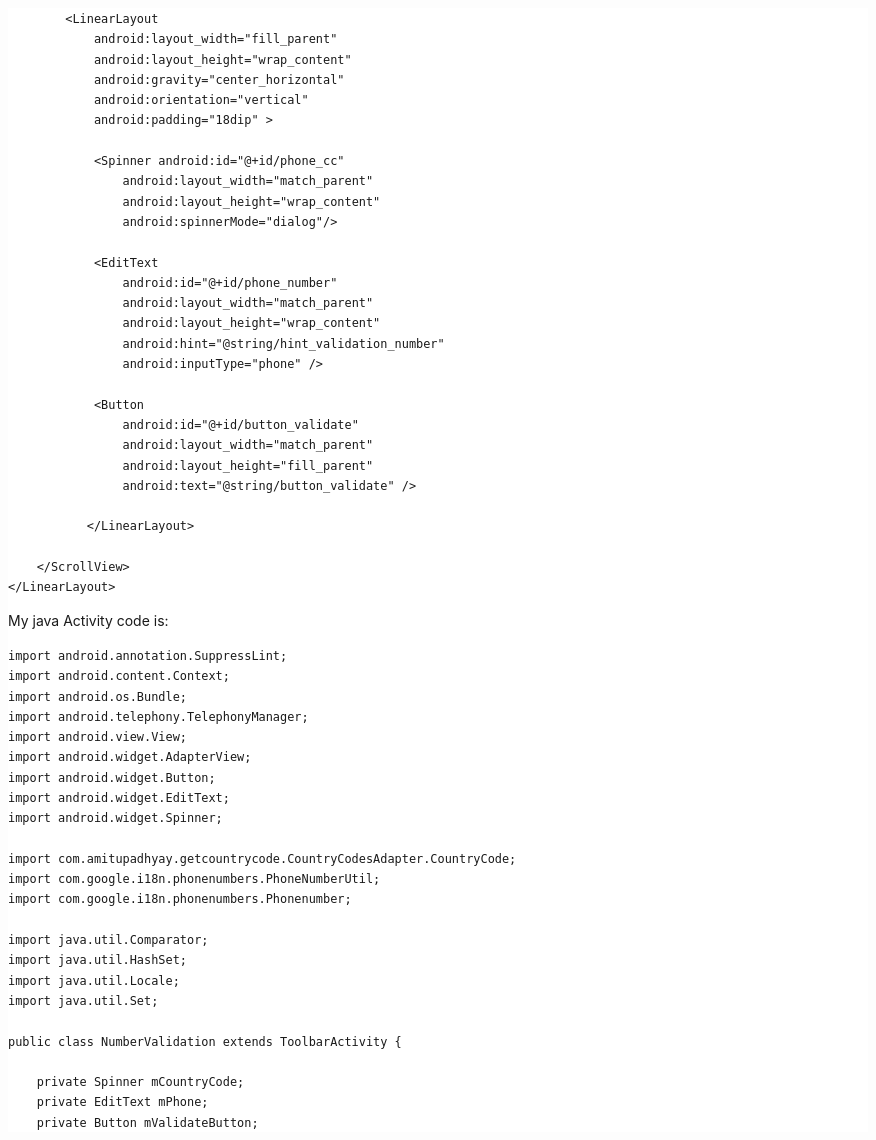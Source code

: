            <LinearLayout
                android:layout_width="fill_parent"
                android:layout_height="wrap_content"
                android:gravity="center_horizontal"
                android:orientation="vertical"
                android:padding="18dip" >

                <Spinner android:id="@+id/phone_cc"
                    android:layout_width="match_parent"
                    android:layout_height="wrap_content"
                    android:spinnerMode="dialog"/>

                <EditText
                    android:id="@+id/phone_number"
                    android:layout_width="match_parent"
                    android:layout_height="wrap_content"
                    android:hint="@string/hint_validation_number"
                    android:inputType="phone" />

                <Button
                    android:id="@+id/button_validate"
                    android:layout_width="match_parent"
                    android:layout_height="fill_parent"
                    android:text="@string/button_validate" />

               </LinearLayout>

        </ScrollView>
    </LinearLayout>



My java Activity code is:

    import android.annotation.SuppressLint;
    import android.content.Context;
    import android.os.Bundle;
    import android.telephony.TelephonyManager;
    import android.view.View;
    import android.widget.AdapterView;
    import android.widget.Button;
    import android.widget.EditText;
    import android.widget.Spinner;

    import com.amitupadhyay.getcountrycode.CountryCodesAdapter.CountryCode;
    import com.google.i18n.phonenumbers.PhoneNumberUtil;
    import com.google.i18n.phonenumbers.Phonenumber;

    import java.util.Comparator;
    import java.util.HashSet;
    import java.util.Locale;
    import java.util.Set;

    public class NumberValidation extends ToolbarActivity {

        private Spinner mCountryCode;
        private EditText mPhone;
        private Button mValidateButton;
